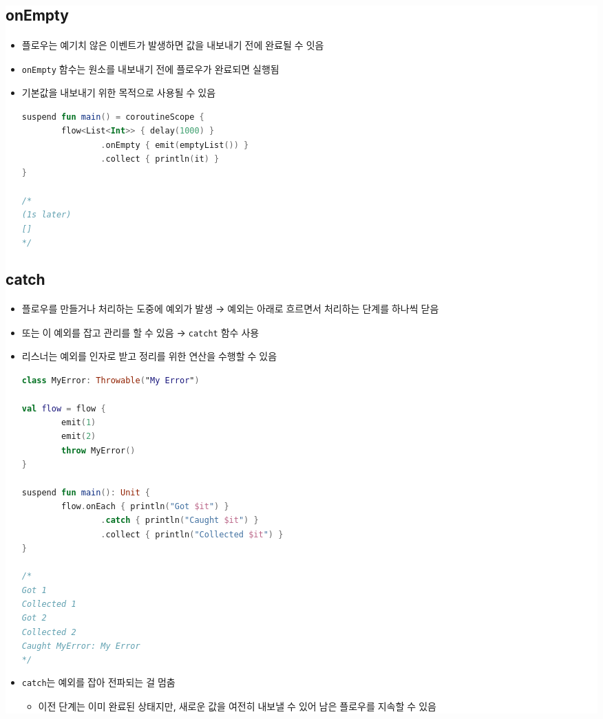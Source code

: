 
## onEmpty

- 플로우는 예기치 않은 이벤트가 발생하면 값을 내보내기 전에 완료될 수 잇음
- `onEmpty` 함수는 원소를 내보내기 전에 플로우가 완료되면 실행됨
- 기본값을 내보내기 위한 목적으로 사용될 수 있음
    
    ```kotlin
    suspend fun main() = coroutineScope {
            flow<List<Int>> { delay(1000) }
                    .onEmpty { emit(emptyList()) }
                    .collect { println(it) }
    }
    
    /*
    (1s later)
    []
    */
    ```
    

## catch

- 플로우를 만들거나 처리하는 도중에 예외가 발생 → 예외는 아래로 흐르면서 처리하는 단계를 하나씩 닫음
- 또는 이 예외를 잡고 관리를 할 수 있음 → `catcht` 함수 사용
- 리스너는 예외를 인자로 받고 정리를 위한 연산을 수행할 수 있음
    
    ```kotlin
    class MyError: Throwable("My Error")
    
    val flow = flow {
            emit(1)
            emit(2)
            throw MyError()
    }
    
    suspend fun main(): Unit {
            flow.onEach { println("Got $it") }
                    .catch { println("Caught $it") }
                    .collect { println("Collected $it") }
    }
    
    /*
    Got 1
    Collected 1
    Got 2
    Collected 2
    Caught MyError: My Error
    */
    ```
    

- `catch`는 예외를 잡아 전파되는 걸 멈춤
    - 이전 단계는 이미 완료된 상태지만, 새로운 값을 여전히 내보낼 수 있어 남은 플로우를 지속할 수 있음
        